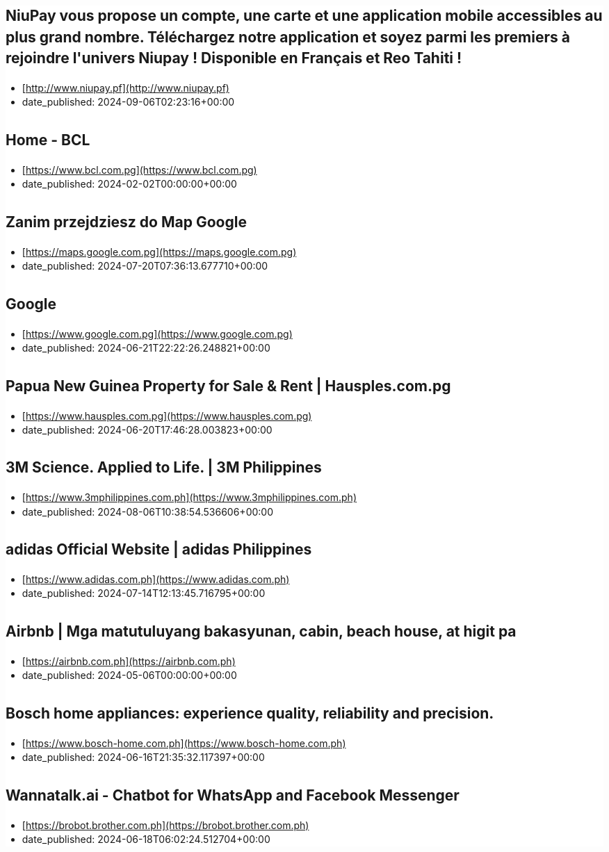  ## NiuPay vous propose un compte, une carte et une application mobile accessibles au plus grand nombre. Téléchargez notre application et soyez parmi les premiers à rejoindre l'univers Niupay ! Disponible en Français et Reo Tahiti !
 - [http://www.niupay.pf](http://www.niupay.pf)
 - date_published: 2024-09-06T02:23:16+00:00

 ## Home - BCL
 - [https://www.bcl.com.pg](https://www.bcl.com.pg)
 - date_published: 2024-02-02T00:00:00+00:00

 ## Zanim przejdziesz do Map Google
 - [https://maps.google.com.pg](https://maps.google.com.pg)
 - date_published: 2024-07-20T07:36:13.677710+00:00

 ## Google
 - [https://www.google.com.pg](https://www.google.com.pg)
 - date_published: 2024-06-21T22:22:26.248821+00:00

 ## Papua New Guinea Property for Sale & Rent | Hausples.com.pg
 - [https://www.hausples.com.pg](https://www.hausples.com.pg)
 - date_published: 2024-06-20T17:46:28.003823+00:00

 ## 3M Science. Applied to Life. | 3M Philippines
 - [https://www.3mphilippines.com.ph](https://www.3mphilippines.com.ph)
 - date_published: 2024-08-06T10:38:54.536606+00:00

 ## adidas Official Website | adidas Philippines
 - [https://www.adidas.com.ph](https://www.adidas.com.ph)
 - date_published: 2024-07-14T12:13:45.716795+00:00

 ## Airbnb | Mga matutuluyang bakasyunan, cabin, beach house, at higit pa
 - [https://airbnb.com.ph](https://airbnb.com.ph)
 - date_published: 2024-05-06T00:00:00+00:00

 ## Bosch home appliances: experience quality, reliability and precision.
 - [https://www.bosch-home.com.ph](https://www.bosch-home.com.ph)
 - date_published: 2024-06-16T21:35:32.117397+00:00

 ## Wannatalk.ai - Chatbot for WhatsApp and Facebook Messenger
 - [https://brobot.brother.com.ph](https://brobot.brother.com.ph)
 - date_published: 2024-06-18T06:02:24.512704+00:00
